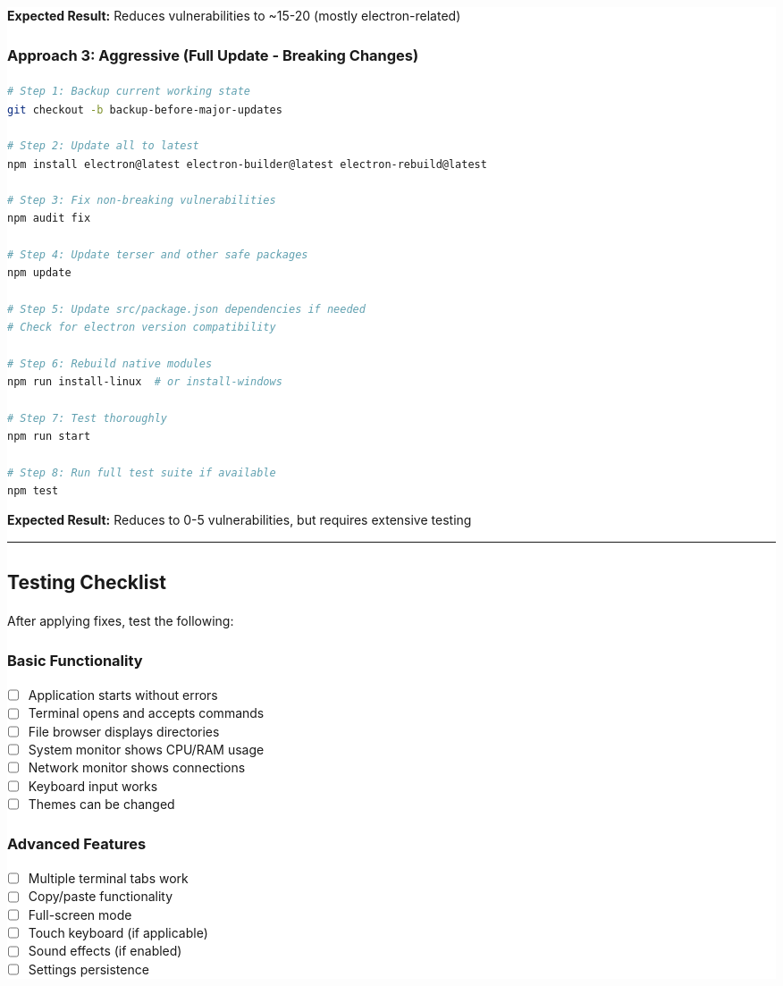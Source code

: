 **Expected Result:** Reduces vulnerabilities to ~15-20 (mostly electron-related)

### Approach 3: Aggressive (Full Update - Breaking Changes)

```bash
# Step 1: Backup current working state
git checkout -b backup-before-major-updates

# Step 2: Update all to latest
npm install electron@latest electron-builder@latest electron-rebuild@latest

# Step 3: Fix non-breaking vulnerabilities
npm audit fix

# Step 4: Update terser and other safe packages
npm update

# Step 5: Update src/package.json dependencies if needed
# Check for electron version compatibility

# Step 6: Rebuild native modules
npm run install-linux  # or install-windows

# Step 7: Test thoroughly
npm run start

# Step 8: Run full test suite if available
npm test
```

**Expected Result:** Reduces to 0-5 vulnerabilities, but requires extensive testing

---

## Testing Checklist

After applying fixes, test the following:

### Basic Functionality
- [ ] Application starts without errors
- [ ] Terminal opens and accepts commands
- [ ] File browser displays directories
- [ ] System monitor shows CPU/RAM usage
- [ ] Network monitor shows connections
- [ ] Keyboard input works
- [ ] Themes can be changed

### Advanced Features
- [ ] Multiple terminal tabs work
- [ ] Copy/paste functionality
- [ ] Full-screen mode
- [ ] Touch keyboard (if applicable)
- [ ] Sound effects (if enabled)
- [ ] Settings persistence
